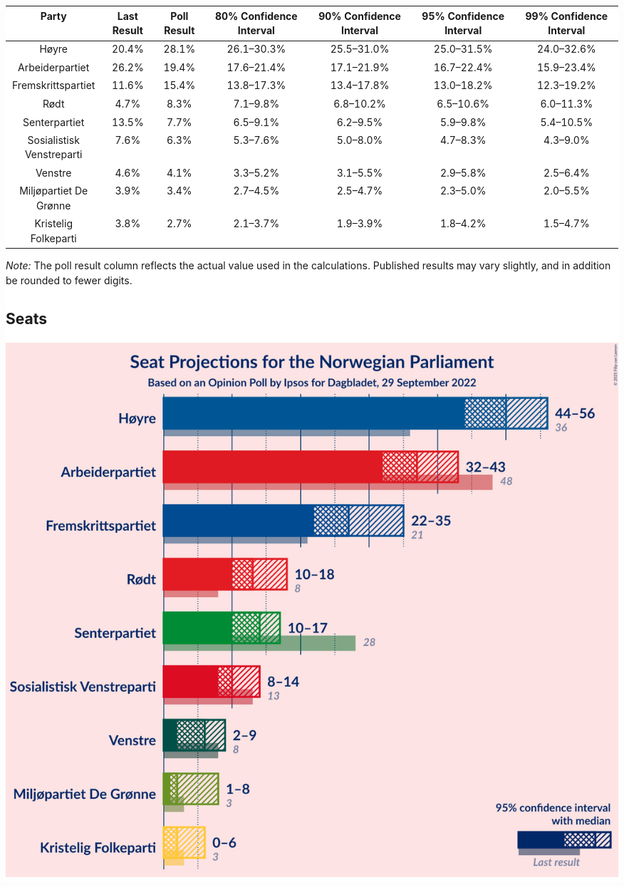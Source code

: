| Party | Last Result | Poll Result | 80% Confidence Interval | 90% Confidence Interval | 95% Confidence Interval | 99% Confidence Interval |
|:-----:|:-----------:|:-----------:|:-----------------------:|:-----------------------:|:-----------------------:|:-----------------------:|
| Høyre | 20.4% | 28.1% | 26.1–30.3% |25.5–31.0% |25.0–31.5% |24.0–32.6% |
| Arbeiderpartiet | 26.2% | 19.4% | 17.6–21.4% |17.1–21.9% |16.7–22.4% |15.9–23.4% |
| Fremskrittspartiet | 11.6% | 15.4% | 13.8–17.3% |13.4–17.8% |13.0–18.2% |12.3–19.2% |
| Rødt | 4.7% | 8.3% | 7.1–9.8% |6.8–10.2% |6.5–10.6% |6.0–11.3% |
| Senterpartiet | 13.5% | 7.7% | 6.5–9.1% |6.2–9.5% |5.9–9.8% |5.4–10.5% |
| Sosialistisk Venstreparti | 7.6% | 6.3% | 5.3–7.6% |5.0–8.0% |4.7–8.3% |4.3–9.0% |
| Venstre | 4.6% | 4.1% | 3.3–5.2% |3.1–5.5% |2.9–5.8% |2.5–6.4% |
| Miljøpartiet De Grønne | 3.9% | 3.4% | 2.7–4.5% |2.5–4.7% |2.3–5.0% |2.0–5.5% |
| Kristelig Folkeparti | 3.8% | 2.7% | 2.1–3.7% |1.9–3.9% |1.8–4.2% |1.5–4.7% |

*Note:* The poll result column reflects the actual value used in the calculations. Published results may vary slightly, and in addition be rounded to fewer digits.

## Seats

![Graph with seats not yet produced](2022-09-29-Ipsos-seats.png "Seats")
